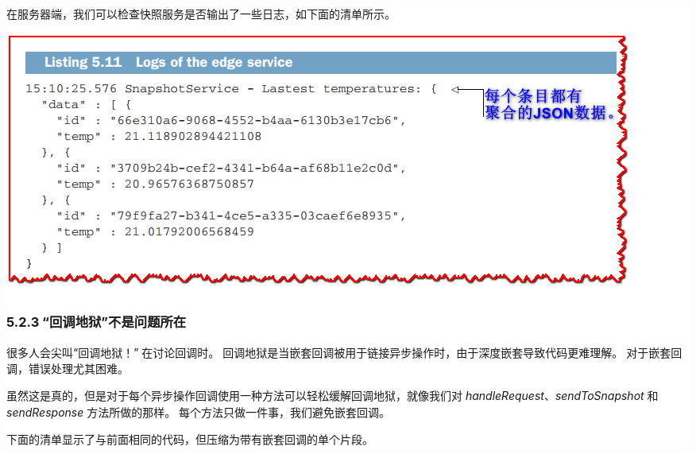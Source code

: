 在服务器端，我们可以检查快照服务是否输出了一些日志，如下面的清单所示。

![清单 5.11 边缘服务的日志](Chapter5-BeyondCallbacks.assets/Listing_5_11.png)

### 5.2.3 “回调地狱”不是问题所在

很多人会尖叫“回调地狱！” 在讨论回调时。 回调地狱是当嵌套回调被用于链接异步操作时，由于深度嵌套导致代码更难理解。 对于嵌套回调，错误处理尤其困难。

虽然这是真的，但是对于每个异步操作回调使用一种方法可以轻松缓解回调地狱，就像我们对 *handleRequest*、*sendToSnapshot* 和 *sendResponse* 方法所做的那样。 每个方法只做一件事，我们避免嵌套回调。

下面的清单显示了与前面相同的代码，但压缩为带有嵌套回调的单个片段。
